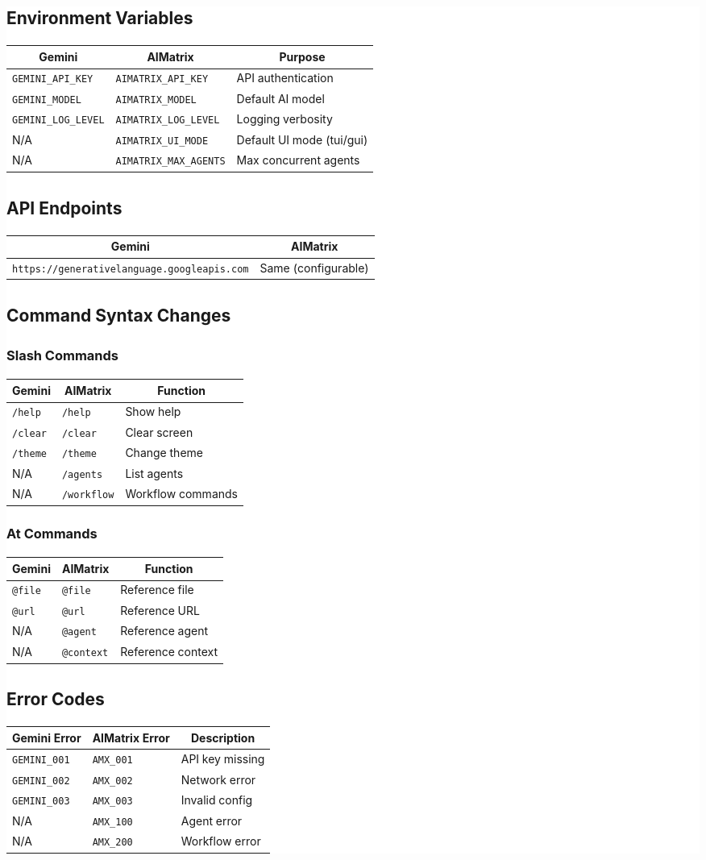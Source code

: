 ## Environment Variables

| Gemini | AIMatrix | Purpose |
|---------|----------|---------|
| `GEMINI_API_KEY` | `AIMATRIX_API_KEY` | API authentication |
| `GEMINI_MODEL` | `AIMATRIX_MODEL` | Default AI model |
| `GEMINI_LOG_LEVEL` | `AIMATRIX_LOG_LEVEL` | Logging verbosity |
| N/A | `AIMATRIX_UI_MODE` | Default UI mode (tui/gui) |
| N/A | `AIMATRIX_MAX_AGENTS` | Max concurrent agents |

## API Endpoints

| Gemini | AIMatrix |
|---------|----------|
| `https://generativelanguage.googleapis.com` | Same (configurable) |

## Command Syntax Changes

### Slash Commands
| Gemini | AIMatrix | Function |
|---------|----------|----------|
| `/help` | `/help` | Show help |
| `/clear` | `/clear` | Clear screen |
| `/theme` | `/theme` | Change theme |
| N/A | `/agents` | List agents |
| N/A | `/workflow` | Workflow commands |

### At Commands
| Gemini | AIMatrix | Function |
|---------|----------|----------|
| `@file` | `@file` | Reference file |
| `@url` | `@url` | Reference URL |
| N/A | `@agent` | Reference agent |
| N/A | `@context` | Reference context |

## Error Codes

| Gemini Error | AIMatrix Error | Description |
|--------------|----------------|-------------|
| `GEMINI_001` | `AMX_001` | API key missing |
| `GEMINI_002` | `AMX_002` | Network error |
| `GEMINI_003` | `AMX_003` | Invalid config |
| N/A | `AMX_100` | Agent error |
| N/A | `AMX_200` | Workflow error |
